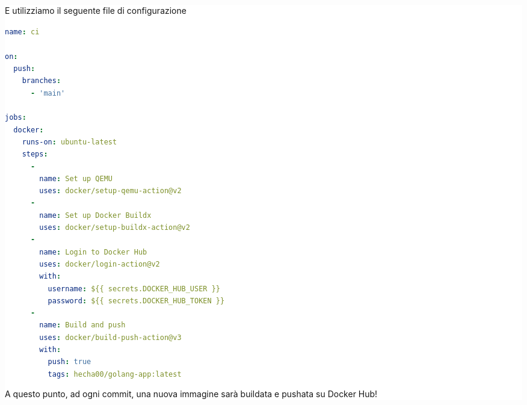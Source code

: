 E utilizziamo il seguente file di configurazione
```yaml
name: ci

on:
  push:
    branches:
      - 'main'

jobs:
  docker:
    runs-on: ubuntu-latest
    steps:
      -
        name: Set up QEMU
        uses: docker/setup-qemu-action@v2
      -
        name: Set up Docker Buildx
        uses: docker/setup-buildx-action@v2
      -
        name: Login to Docker Hub
        uses: docker/login-action@v2
        with:
          username: ${{ secrets.DOCKER_HUB_USER }}
          password: ${{ secrets.DOCKER_HUB_TOKEN }}
      -
        name: Build and push
        uses: docker/build-push-action@v3
        with:
          push: true
          tags: hecha00/golang-app:latest
```

A questo punto, ad ogni commit, una nuova immagine sarà buildata e pushata su Docker Hub!
